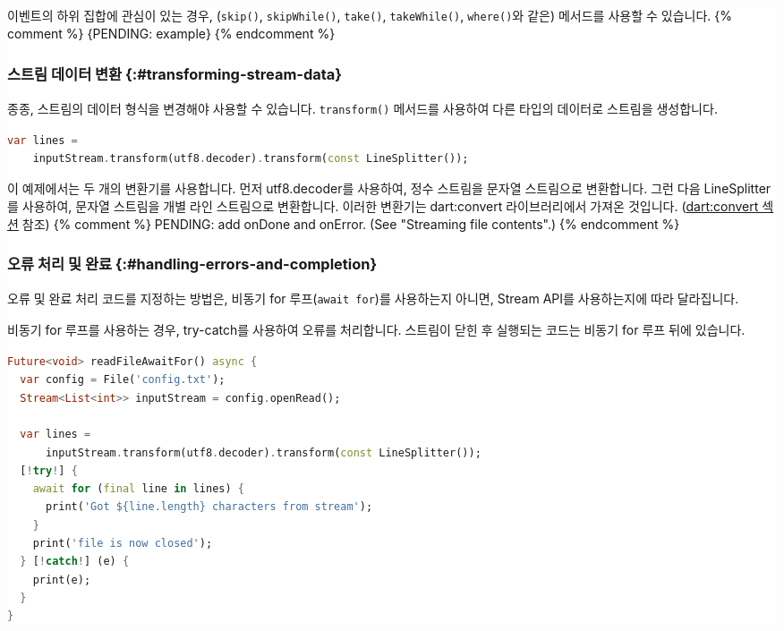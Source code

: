 이벤트의 하위 집합에 관심이 있는 경우, 
(`skip()`, `skipWhile()`, `take()`, `takeWhile()`, `where()`와 같은) 메서드를 사용할 수 있습니다.
{% comment %}
{PENDING: example}
{% endcomment %}

### 스트림 데이터 변환 {:#transforming-stream-data}

종종, 스트림의 데이터 형식을 변경해야 사용할 수 있습니다. 
`transform()` 메서드를 사용하여 다른 타입의 데이터로 스트림을 생성합니다.

<?code-excerpt "misc/lib/library_tour/async/stream.dart (transform)"?>
```dart
var lines =
    inputStream.transform(utf8.decoder).transform(const LineSplitter());
```

이 예제에서는 두 개의 변환기를 사용합니다. 
먼저 utf8.decoder를 사용하여, 정수 스트림을 문자열 스트림으로 변환합니다. 
그런 다음 LineSplitter를 사용하여, 문자열 스트림을 개별 라인 스트림으로 변환합니다. 
이러한 변환기는 dart:convert 라이브러리에서 가져온 것입니다.
([dart:convert 섹션](/libraries/dart-convert) 참조)
{% comment %}
  PENDING: add onDone and onError. (See "Streaming file contents".)
{% endcomment %}

### 오류 처리 및 완료 {:#handling-errors-and-completion}

오류 및 완료 처리 코드를 지정하는 방법은, 
비동기 for 루프(`await for`)를 사용하는지 아니면, 
Stream API를 사용하는지에 따라 달라집니다.

비동기 for 루프를 사용하는 경우, 
try-catch를 사용하여 오류를 처리합니다. 
스트림이 닫힌 후 실행되는 코드는 비동기 for 루프 뒤에 있습니다.

<?code-excerpt "misc/lib/library_tour/async/stream.dart (read-file-await-for)" replace="/try|catch/[!$&!]/g"?>
```dart
Future<void> readFileAwaitFor() async {
  var config = File('config.txt');
  Stream<List<int>> inputStream = config.openRead();

  var lines =
      inputStream.transform(utf8.decoder).transform(const LineSplitter());
  [!try!] {
    await for (final line in lines) {
      print('Got ${line.length} characters from stream');
    }
    print('file is now closed');
  } [!catch!] (e) {
    print(e);
  }
}
```


[`Client.read()`]: {{site.pub-api}}/http/latest/http/Client/read.html
[Future.wait()]: {{site.dart-api}}/{{site.sdkInfo.channel}}/dart-async/Future/wait.html
[Future]: {{site.dart-api}}/{{site.sdkInfo.channel}}/dart-async/Future-class.html
[`ParallelWaitError`]: {{site.dart-api}}/{{site.sdkInfo.channel}}/dart-async/ParallelWaitError-class.html
[Stream]: {{site.dart-api}}/{{site.sdkInfo.channel}}/dart-async/Stream-class.html
[dart:async]: {{site.dart-api}}/{{site.sdkInfo.channel}}/dart-async/dart-async-library.html
[dart:io documentation]: /libraries/dart-io